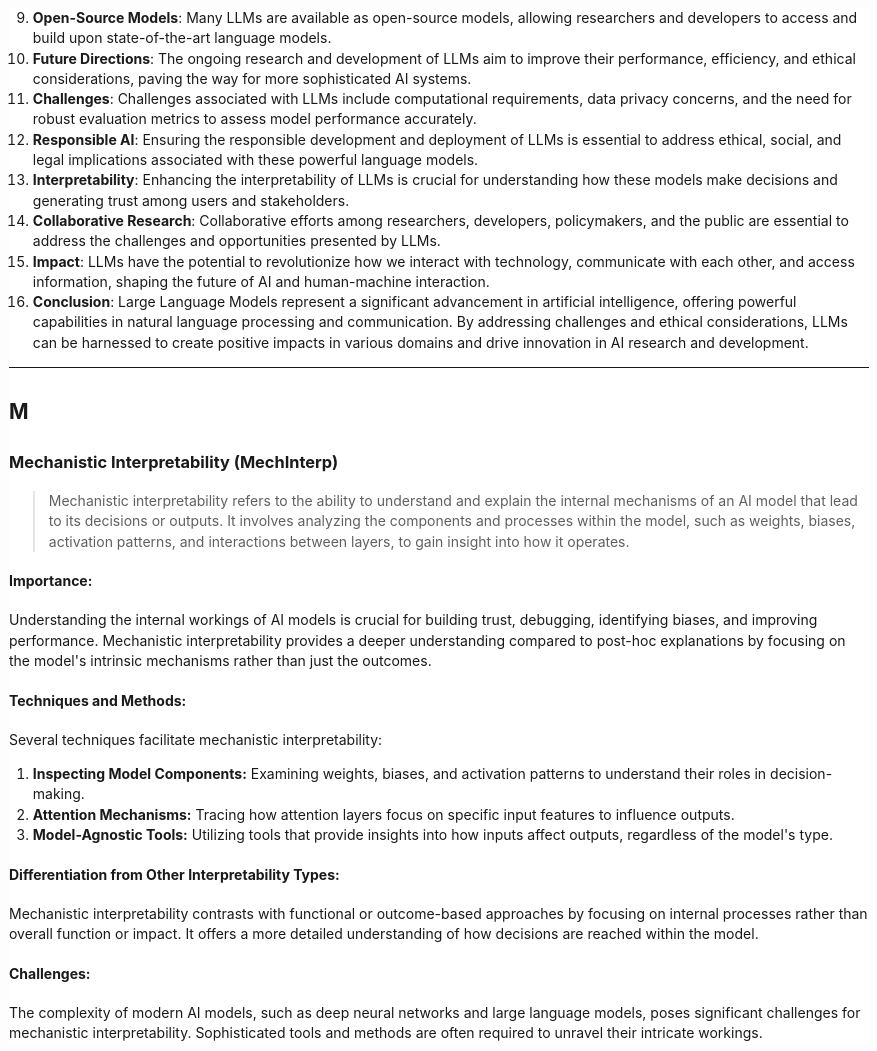 9. **Open-Source Models**: Many LLMs are available as open-source models, allowing researchers and developers to access and build upon state-of-the-art language models.
10. **Future Directions**: The ongoing research and development of LLMs aim to improve their performance, efficiency, and ethical considerations, paving the way for more sophisticated AI systems.
11. **Challenges**: Challenges associated with LLMs include computational requirements, data privacy concerns, and the need for robust evaluation metrics to assess model performance accurately.
12. **Responsible AI**: Ensuring the responsible development and deployment of LLMs is essential to address ethical, social, and legal implications associated with these powerful language models.
13. **Interpretability**: Enhancing the interpretability of LLMs is crucial for understanding how these models make decisions and generating trust among users and stakeholders.
14. **Collaborative Research**: Collaborative efforts among researchers, developers, policymakers, and the public are essential to address the challenges and opportunities presented by LLMs.
15. **Impact**: LLMs have the potential to revolutionize how we interact with technology, communicate with each other, and access information, shaping the future of AI and human-machine interaction.
16. **Conclusion**: Large Language Models represent a significant advancement in artificial intelligence, offering powerful capabilities in natural language processing and communication. By addressing challenges and ethical considerations, LLMs can be harnessed to create positive impacts in various domains and drive innovation in AI research and development.

---

## M

### Mechanistic Interpretability (MechInterp)
> Mechanistic interpretability refers to the ability to understand and explain the internal mechanisms of an AI model that lead to its decisions or outputs. It involves analyzing the components and processes within the model, such as weights, biases, activation
patterns, and interactions between layers, to gain insight into how it operates.

#### **Importance:**
Understanding the internal workings of AI models is crucial for building trust, debugging, identifying biases, and improving performance. Mechanistic interpretability provides a deeper understanding compared to post-hoc explanations by focusing on the model's
intrinsic mechanisms rather than just the outcomes.

#### **Techniques and Methods:**
Several techniques facilitate mechanistic interpretability:

1. **Inspecting Model Components:** Examining weights, biases, and activation patterns to understand their roles in decision-making.
2. **Attention Mechanisms:** Tracing how attention layers focus on specific input features to influence outputs.
3. **Model-Agnostic Tools:** Utilizing tools that provide insights into how inputs affect outputs, regardless of the model's type.

#### **Differentiation from Other Interpretability Types:**
Mechanistic interpretability contrasts with functional or outcome-based approaches by focusing on internal processes rather than overall function or impact. It offers a more detailed understanding of how decisions are reached within the model.

#### **Challenges:**
The complexity of modern AI models, such as deep neural networks and large language models, poses significant challenges for mechanistic interpretability. Sophisticated tools and methods are often required to unravel their intricate workings.
